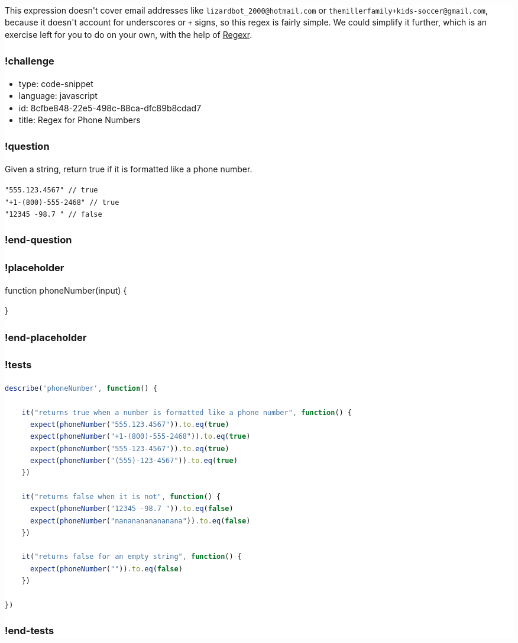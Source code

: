 This expression doesn't cover email addresses like `lizardbot_2000@hotmail.com` or `themillerfamily+kids-soccer@gmail.com`, because it doesn't account for underscores or `+` signs, so this regex is fairly simple. We could simplify it further, which is an exercise left for you to do on your own, with the help of [Regexr](http://regexr.com/).

### !challenge

* type: code-snippet
* language: javascript
* id: 8cfbe848-22e5-498c-88ca-dfc89b8cdad7
* title: Regex for Phone Numbers

### !question

Given a string, return true if it is formatted like a phone number.

```
"555.123.4567" // true
"+1-(800)-555-2468" // true
"12345 -98.7 " // false
```

### !end-question

### !placeholder

function phoneNumber(input) {

}

### !end-placeholder

### !tests

```js
describe('phoneNumber', function() {

    it("returns true when a number is formatted like a phone number", function() {
      expect(phoneNumber("555.123.4567")).to.eq(true)
      expect(phoneNumber("+1-(800)-555-2468")).to.eq(true)
      expect(phoneNumber("555-123-4567")).to.eq(true)
      expect(phoneNumber("(555)-123-4567")).to.eq(true)
    })

    it("returns false when it is not", function() {
      expect(phoneNumber("12345 -98.7 ")).to.eq(false)
      expect(phoneNumber("nananananananana")).to.eq(false)
    })

    it("returns false for an empty string", function() {
      expect(phoneNumber("")).to.eq(false)
    })

})
```
### !end-tests
